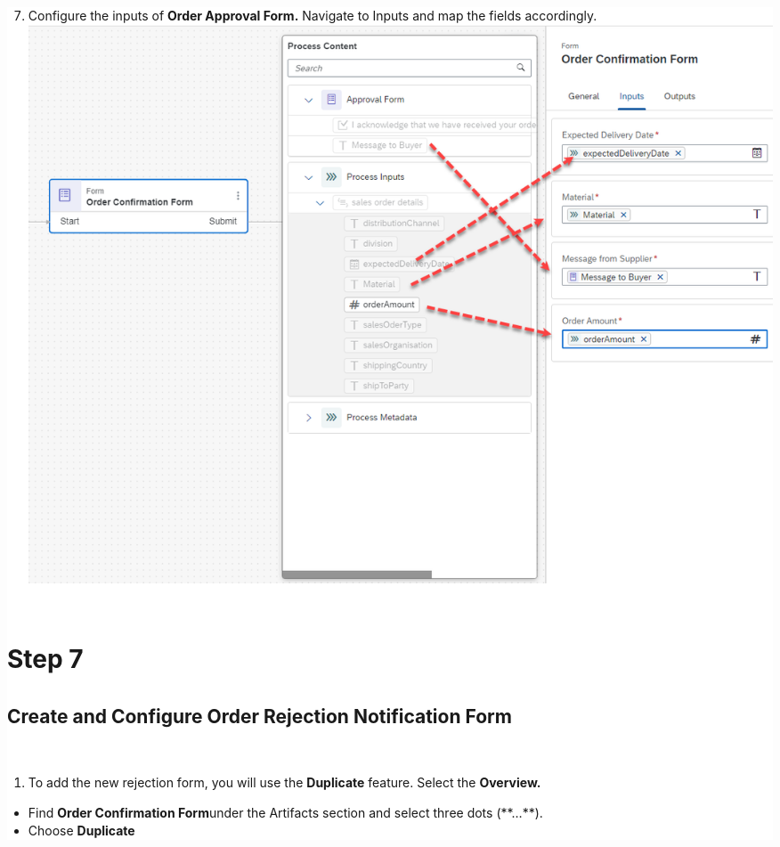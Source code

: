   7. Configure the inputs of <b> Order Approval Form.</b> Navigate to Inputs and map the fields accordingly.<br><img src="./images/25.png"><br><br>



# Step 7<br>
## Create and Configure Order Rejection Notification Form<br><br>
1. To add the new rejection form, you will use the <b>Duplicate</b> feature. Select the <b>Overview.</b>
<ul>
      <li>Find <b>Order Confirmation Form</b>under the Artifacts section and select three dots (**…**).</li>
      <li>Choose <b>Duplicate</b></li>
  </ul>